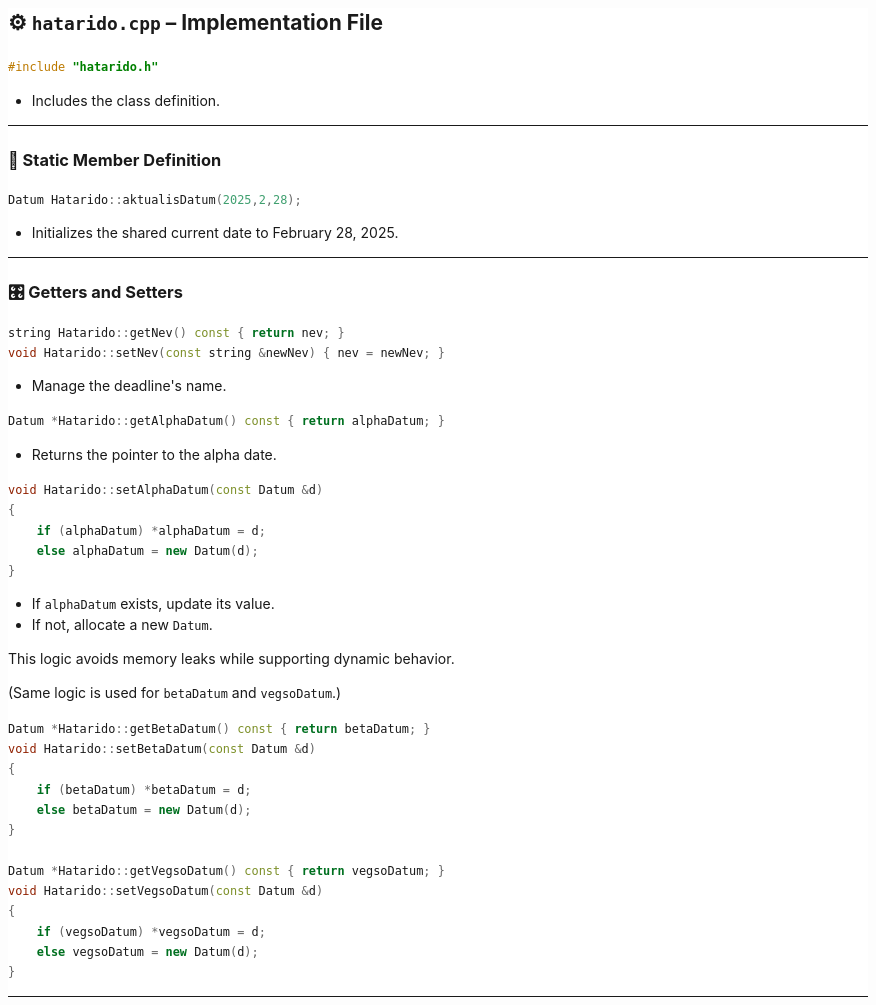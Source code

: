 ## ⚙️ `hatarido.cpp` – Implementation File

```cpp
#include "hatarido.h"
```
- Includes the class definition.

---

### 📌 Static Member Definition

```cpp
Datum Hatarido::aktualisDatum(2025,2,28);
```
- Initializes the shared current date to February 28, 2025.

---

### 🎛️ Getters and Setters

```cpp
string Hatarido::getNev() const { return nev; }
void Hatarido::setNev(const string &newNev) { nev = newNev; }
```
- Manage the deadline's name.

```cpp
Datum *Hatarido::getAlphaDatum() const { return alphaDatum; }
```
- Returns the pointer to the alpha date.

```cpp
void Hatarido::setAlphaDatum(const Datum &d)
{
    if (alphaDatum) *alphaDatum = d;
    else alphaDatum = new Datum(d);
}
```
- If `alphaDatum` exists, update its value.
- If not, allocate a new `Datum`.

This logic avoids memory leaks while supporting dynamic behavior.

(Same logic is used for `betaDatum` and `vegsoDatum`.)

```cpp
Datum *Hatarido::getBetaDatum() const { return betaDatum; }
void Hatarido::setBetaDatum(const Datum &d)
{
    if (betaDatum) *betaDatum = d;
    else betaDatum = new Datum(d);
}

Datum *Hatarido::getVegsoDatum() const { return vegsoDatum; }
void Hatarido::setVegsoDatum(const Datum &d)
{
    if (vegsoDatum) *vegsoDatum = d;
    else vegsoDatum = new Datum(d);
}
```

---